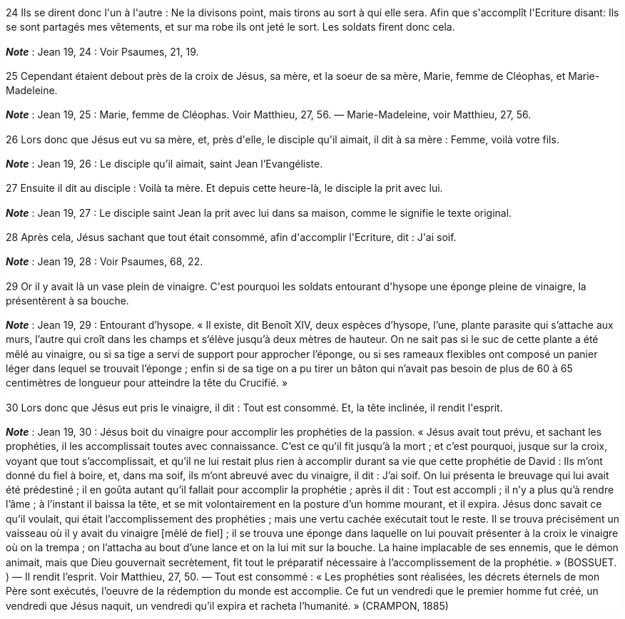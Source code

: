 24 Ils se dirent donc l'un à l'autre : Ne la divisons point, mais tirons au sort à qui elle sera. Afin que s'accomplît l'Ecriture disant: Ils se sont partagés mes vêtements, et sur ma robe ils ont jeté le sort. Les soldats firent donc cela.

***Note*** :  Jean 19, 24 : Voir Psaumes, 21, 19.


25 Cependant étaient debout près de la croix de Jésus, sa mère, et la soeur de sa mère, Marie, femme de Cléophas, et Marie-Madeleine.

***Note*** :  Jean 19, 25 : Marie, femme de Cléophas. Voir Matthieu, 27, 56. ― Marie-Madeleine, voir Matthieu, 27, 56.

26 Lors donc que Jésus eut vu sa mère, et, près d'elle, le disciple qu'il aimait, il dit à sa mère : Femme, voilà votre fils.

***Note*** :  Jean 19, 26 : Le disciple qu’il aimait, saint Jean l’Evangéliste.

27 Ensuite il dit au disciple : Voilà ta mère. Et depuis cette heure-là, le disciple la prit avec lui.

***Note*** :  Jean 19, 27 : Le disciple saint Jean la prit avec lui dans sa maison, comme le signifie le texte original.


28 Après cela, Jésus sachant que tout était consommé, afin d'accomplir l'Ecriture, dit : J'ai soif.

***Note*** :  Jean 19, 28 : Voir Psaumes, 68, 22.

29 Or il y avait là un vase plein de vinaigre. C'est pourquoi les soldats entourant d'hysope une éponge pleine de vinaigre, la présentèrent à sa bouche.

***Note*** :  Jean 19, 29 : Entourant d’hysope. « Il existe, dit Benoît XIV, deux espèces d’hysope, l’une, plante parasite qui s’attache aux murs, l’autre qui croît dans les champs et s’élève jusqu’à deux mètres de hauteur. On ne sait pas si le suc de cette plante a été mêlé au vinaigre, ou si sa tige a servi de support pour approcher l’éponge, ou si ses rameaux flexibles ont composé un panier léger dans lequel se trouvait l’éponge ; enfin si de sa tige on a pu tirer un bâton qui n’avait pas besoin de plus de 60 à 65 centimètres de longueur pour atteindre la tête du Crucifié. »

30 Lors donc que Jésus eut pris le vinaigre, il dit : Tout est consommé. Et, la tête inclinée, il rendit l'esprit.

***Note*** :  Jean 19, 30 : Jésus boit du vinaigre pour accomplir les prophéties de la passion. « Jésus avait tout prévu, et sachant les prophéties, il les accomplissait toutes avec connaissance. C’est ce qu’il fit jusqu’à la mort ; et c’est pourquoi, jusque sur la croix, voyant que tout s’accomplissait, et qu’il ne lui restait plus rien à accomplir durant sa vie que cette prophétie de David : Ils m’ont donné du fiel à boire, et, dans ma soif, ils m’ont abreuvé avec du vinaigre, il dit : J’ai soif. On lui présenta le breuvage qui lui avait été prédestiné ; il en goûta autant qu’il fallait pour accomplir la prophétie ; après il dit : Tout est accompli ; il n’y a plus qu’à rendre l’âme ; à l’instant il baissa la tête, et se mit volontairement en la posture d’un homme mourant, et il expira. Jésus donc savait ce qu’il voulait, qui était l’accomplissement des prophéties ; mais une vertu cachée exécutait tout le reste. Il se trouva précisément un vaisseau où il y avait du vinaigre [mêlé de fiel] ; il se trouva une éponge
dans laquelle on lui pouvait présenter à la croix le vinaigre où on la trempa ; on l’attacha au bout d’une lance et on la lui mit sur la bouche. La haine implacable de ses ennemis, que le démon animait, mais que Dieu gouvernait secrètement, fit tout le préparatif nécessaire à l’accomplissement de la prophétie. » (BOSSUET. ) ― Il rendit l’esprit. Voir Matthieu, 27, 50. ― Tout est consommé : « Les prophéties sont réalisées, les décrets éternels de mon Père sont exécutés, l’oeuvre de la rédemption du monde est accomplie. Ce fut un vendredi que le premier homme fut créé, un vendredi que Jésus naquit, un vendredi qu’il expira et racheta l’humanité. » (CRAMPON, 1885)
